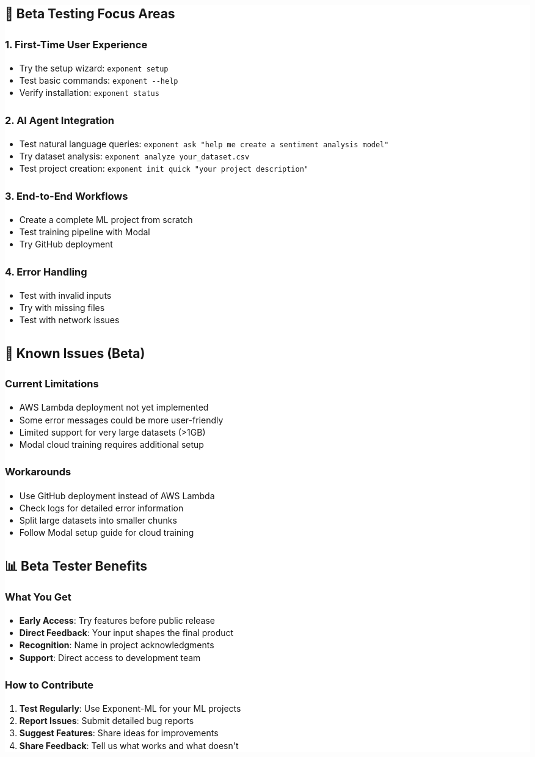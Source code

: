 ## 🧪 Beta Testing Focus Areas

### 1. **First-Time User Experience**
- Try the setup wizard: `exponent setup`
- Test basic commands: `exponent --help`
- Verify installation: `exponent status`

### 2. **AI Agent Integration**
- Test natural language queries: `exponent ask "help me create a sentiment analysis model"`
- Try dataset analysis: `exponent analyze your_dataset.csv`
- Test project creation: `exponent init quick "your project description"`

### 3. **End-to-End Workflows**
- Create a complete ML project from scratch
- Test training pipeline with Modal
- Try GitHub deployment

### 4. **Error Handling**
- Test with invalid inputs
- Try with missing files
- Test with network issues

## 🐛 Known Issues (Beta)

### Current Limitations
- AWS Lambda deployment not yet implemented
- Some error messages could be more user-friendly
- Limited support for very large datasets (>1GB)
- Modal cloud training requires additional setup

### Workarounds
- Use GitHub deployment instead of AWS Lambda
- Check logs for detailed error information
- Split large datasets into smaller chunks
- Follow Modal setup guide for cloud training

## 📊 Beta Tester Benefits

### What You Get
- **Early Access**: Try features before public release
- **Direct Feedback**: Your input shapes the final product
- **Recognition**: Name in project acknowledgments
- **Support**: Direct access to development team

### How to Contribute
1. **Test Regularly**: Use Exponent-ML for your ML projects
2. **Report Issues**: Submit detailed bug reports
3. **Suggest Features**: Share ideas for improvements
4. **Share Feedback**: Tell us what works and what doesn't
